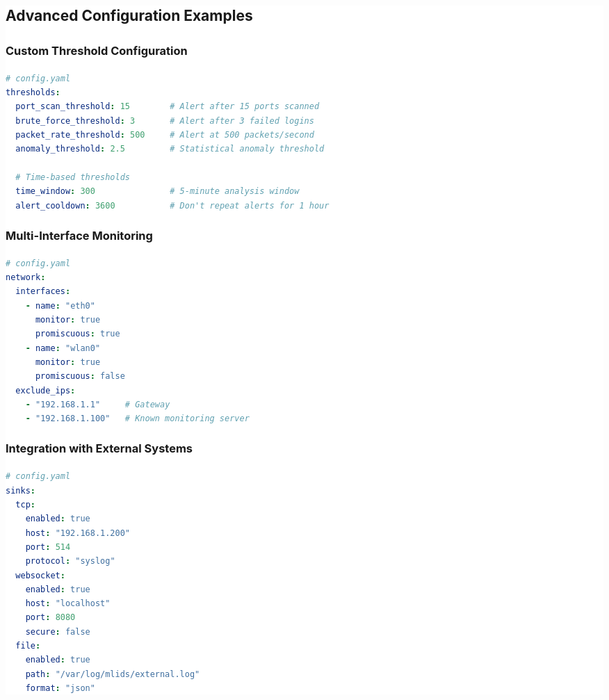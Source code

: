 ## Advanced Configuration Examples

### Custom Threshold Configuration
```yaml
# config.yaml
thresholds:
  port_scan_threshold: 15        # Alert after 15 ports scanned
  brute_force_threshold: 3       # Alert after 3 failed logins
  packet_rate_threshold: 500     # Alert at 500 packets/second
  anomaly_threshold: 2.5         # Statistical anomaly threshold

  # Time-based thresholds
  time_window: 300               # 5-minute analysis window
  alert_cooldown: 3600           # Don't repeat alerts for 1 hour
```

### Multi-Interface Monitoring
```yaml
# config.yaml
network:
  interfaces:
    - name: "eth0"
      monitor: true
      promiscuous: true
    - name: "wlan0"
      monitor: true
      promiscuous: false
  exclude_ips:
    - "192.168.1.1"     # Gateway
    - "192.168.1.100"   # Known monitoring server
```

### Integration with External Systems
```yaml
# config.yaml
sinks:
  tcp:
    enabled: true
    host: "192.168.1.200"
    port: 514
    protocol: "syslog"
  websocket:
    enabled: true
    host: "localhost"
    port: 8080
    secure: false
  file:
    enabled: true
    path: "/var/log/mlids/external.log"
    format: "json"
```
